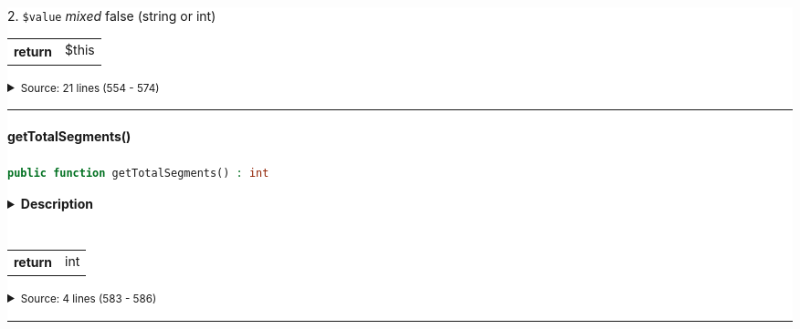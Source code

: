 <tr>
<td>2.</td>
<td><code>$value</code></td>
<td><em>mixed
</em></td>
<td>false</td>
<td>(string or int)</td>
</tr>


</tbody>
</table>



<table>
<tr>
<th style="vertical-align:top;">return</th>
<td>$this
</td>
</tr>
</table>





<details><summary><small>Source: 21 lines (554 - 574)</small></summary></details>


<hr>

#### getTotalSegments()

```php
public function getTotalSegments() : int
```

<details><summary style="margin-bottom:12px;"><strong>Description</strong></summary></details>



<table style="text-align:left">
</table>





<table>
<tr>
<th style="vertical-align:top;">return</th>
<td>int
</td>
</tr>
</table>





<details><summary><small>Source: 4 lines (583 - 586)</small></summary></details>


<hr>
